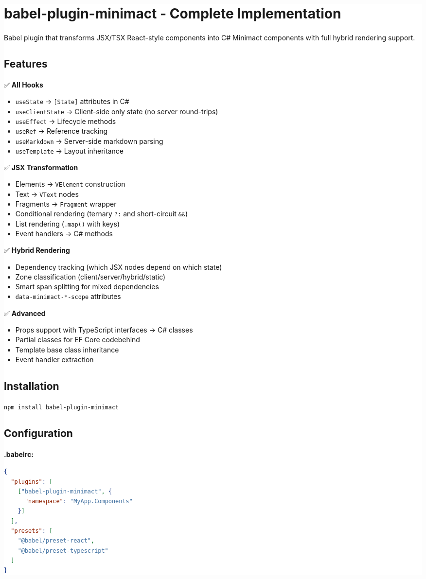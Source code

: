 # babel-plugin-minimact - Complete Implementation

Babel plugin that transforms JSX/TSX React-style components into C# Minimact components with full hybrid rendering support.

## Features

✅ **All Hooks**
- `useState` → `[State]` attributes in C#
- `useClientState` → Client-side only state (no server round-trips)
- `useEffect` → Lifecycle methods
- `useRef` → Reference tracking
- `useMarkdown` → Server-side markdown parsing
- `useTemplate` → Layout inheritance

✅ **JSX Transformation**
- Elements → `VElement` construction
- Text → `VText` nodes
- Fragments → `Fragment` wrapper
- Conditional rendering (ternary `?:` and short-circuit `&&`)
- List rendering (`.map()` with keys)
- Event handlers → C# methods

✅ **Hybrid Rendering**
- Dependency tracking (which JSX nodes depend on which state)
- Zone classification (client/server/hybrid/static)
- Smart span splitting for mixed dependencies
- `data-minimact-*-scope` attributes

✅ **Advanced**
- Props support with TypeScript interfaces → C# classes
- Partial classes for EF Core codebehind
- Template base class inheritance
- Event handler extraction

## Installation

```bash
npm install babel-plugin-minimact
```

## Configuration

**.babelrc:**
```json
{
  "plugins": [
    ["babel-plugin-minimact", {
      "namespace": "MyApp.Components"
    }]
  ],
  "presets": [
    "@babel/preset-react",
    "@babel/preset-typescript"
  ]
}
```
